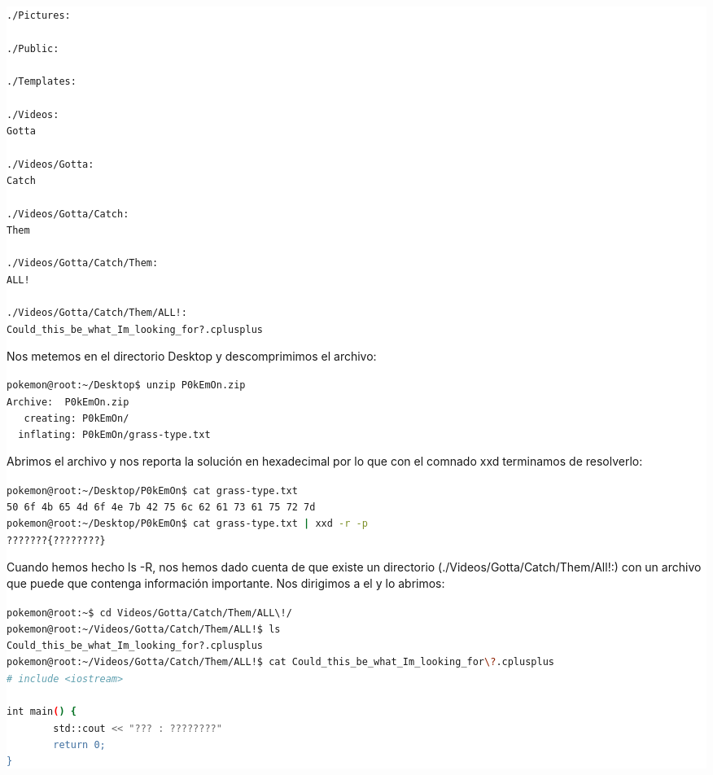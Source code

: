 ```bash
./Pictures:

./Public:

./Templates:

./Videos:
Gotta

./Videos/Gotta:
Catch

./Videos/Gotta/Catch:
Them

./Videos/Gotta/Catch/Them:
ALL!

./Videos/Gotta/Catch/Them/ALL!:
Could_this_be_what_Im_looking_for?.cplusplus
```

Nos metemos en el directorio Desktop y descomprimimos el archivo:

```bash
pokemon@root:~/Desktop$ unzip P0kEmOn.zip 
Archive:  P0kEmOn.zip
   creating: P0kEmOn/
  inflating: P0kEmOn/grass-type.txt  
```

Abrimos el archivo y nos reporta la solución en hexadecimal por lo que con el comnado xxd terminamos de resolverlo:

```bash
pokemon@root:~/Desktop/P0kEmOn$ cat grass-type.txt 
50 6f 4b 65 4d 6f 4e 7b 42 75 6c 62 61 73 61 75 72 7d
pokemon@root:~/Desktop/P0kEmOn$ cat grass-type.txt | xxd -r -p
???????{????????}
```

Cuando hemos hecho ls -R, nos hemos dado cuenta de que existe un directorio (./Videos/Gotta/Catch/Them/All!:) con un archivo que puede que contenga información importante. Nos dirigimos a el y lo abrimos:

```bash
pokemon@root:~$ cd Videos/Gotta/Catch/Them/ALL\!/
pokemon@root:~/Videos/Gotta/Catch/Them/ALL!$ ls
Could_this_be_what_Im_looking_for?.cplusplus
pokemon@root:~/Videos/Gotta/Catch/Them/ALL!$ cat Could_this_be_what_Im_looking_for\?.cplusplus 
# include <iostream>

int main() {
        std::cout << "??? : ????????"
        return 0;
}
```
